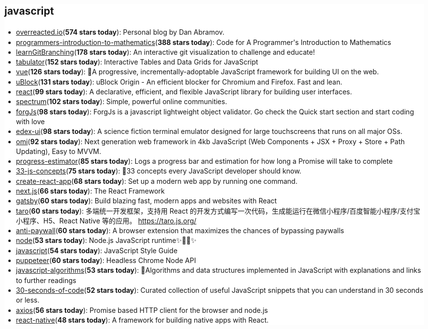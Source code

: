 ## javascript
* [overreacted.io](https://github.com/gaearon/overreacted.io)(**574 stars today**): Personal blog by Dan Abramov.
* [programmers-introduction-to-mathematics](https://github.com/pim-book/programmers-introduction-to-mathematics)(**388 stars today**): Code for A Programmer's Introduction to Mathematics
* [learnGitBranching](https://github.com/pcottle/learnGitBranching)(**178 stars today**): An interactive git visualization to challenge and educate!
* [tabulator](https://github.com/olifolkerd/tabulator)(**152 stars today**): Interactive Tables and Data Grids for JavaScript
* [vue](https://github.com/vuejs/vue)(**126 stars today**): 🖖A progressive, incrementally-adoptable JavaScript framework for building UI on the web.
* [uBlock](https://github.com/gorhill/uBlock)(**131 stars today**): uBlock Origin - An efficient blocker for Chromium and Firefox. Fast and lean.
* [react](https://github.com/facebook/react)(**99 stars today**): A declarative, efficient, and flexible JavaScript library for building user interfaces.
* [spectrum](https://github.com/withspectrum/spectrum)(**102 stars today**): Simple, powerful online communities.
* [forgJs](https://github.com/oussamahamdaoui/forgJs)(**98 stars today**): ForgJs is a javascript lightweight object validator. Go check the Quick start section and start coding with love
* [edex-ui](https://github.com/GitSquared/edex-ui)(**98 stars today**): A science fiction terminal emulator designed for large touchscreens that runs on all major OSs.
* [omi](https://github.com/Tencent/omi)(**92 stars today**): Next generation web framework in 4kb JavaScript (Web Components + JSX + Proxy + Store + Path Updating), Easy to MVVM.
* [progress-estimator](https://github.com/bvaughn/progress-estimator)(**85 stars today**): Logs a progress bar and estimation for how long a Promise will take to complete
* [33-js-concepts](https://github.com/leonardomso/33-js-concepts)(**75 stars today**): 📜33 concepts every JavaScript developer should know.
* [create-react-app](https://github.com/facebook/create-react-app)(**68 stars today**): Set up a modern web app by running one command.
* [next.js](https://github.com/zeit/next.js)(**66 stars today**): The React Framework
* [gatsby](https://github.com/gatsbyjs/gatsby)(**60 stars today**): Build blazing fast, modern apps and websites with React
* [taro](https://github.com/NervJS/taro)(**60 stars today**): 多端统一开发框架，支持用 React 的开发方式编写一次代码，生成能运行在微信小程序/百度智能小程序/支付宝小程序、H5、React Native 等的应用。 https://taro.js.org/
* [anti-paywall](https://github.com/nextgens/anti-paywall)(**60 stars today**): A browser extension that maximizes the chances of bypassing paywalls
* [node](https://github.com/nodejs/node)(**53 stars today**): Node.js JavaScript runtime✨🐢🚀✨
* [javascript](https://github.com/airbnb/javascript)(**54 stars today**): JavaScript Style Guide
* [puppeteer](https://github.com/GoogleChrome/puppeteer)(**60 stars today**): Headless Chrome Node API
* [javascript-algorithms](https://github.com/trekhleb/javascript-algorithms)(**53 stars today**): 📝Algorithms and data structures implemented in JavaScript with explanations and links to further readings
* [30-seconds-of-code](https://github.com/30-seconds/30-seconds-of-code)(**52 stars today**): Curated collection of useful JavaScript snippets that you can understand in 30 seconds or less.
* [axios](https://github.com/axios/axios)(**56 stars today**): Promise based HTTP client for the browser and node.js
* [react-native](https://github.com/facebook/react-native)(**48 stars today**): A framework for building native apps with React.
